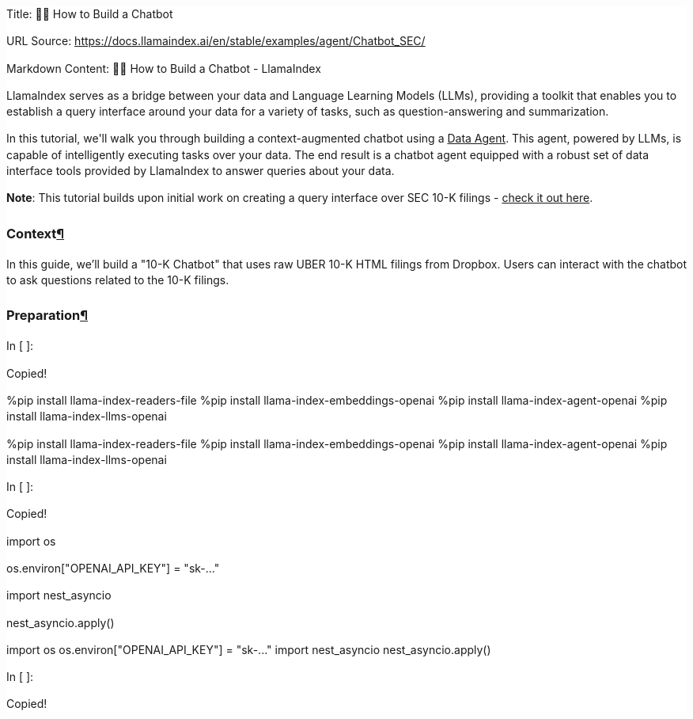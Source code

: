 Title: 💬🤖 How to Build a Chatbot

URL Source: https://docs.llamaindex.ai/en/stable/examples/agent/Chatbot_SEC/

Markdown Content:
💬🤖 How to Build a Chatbot - LlamaIndex


LlamaIndex serves as a bridge between your data and Language Learning Models (LLMs), providing a toolkit that enables you to establish a query interface around your data for a variety of tasks, such as question-answering and summarization.

In this tutorial, we'll walk you through building a context-augmented chatbot using a [Data Agent](https://gpt-index.readthedocs.io/en/stable/core_modules/agent_modules/agents/root.html). This agent, powered by LLMs, is capable of intelligently executing tasks over your data. The end result is a chatbot agent equipped with a robust set of data interface tools provided by LlamaIndex to answer queries about your data.

**Note**: This tutorial builds upon initial work on creating a query interface over SEC 10-K filings - [check it out here](https://medium.com/@jerryjliu98/how-unstructured-and-llamaindex-can-help-bring-the-power-of-llms-to-your-own-data-3657d063e30d).

### Context[¶](https://docs.llamaindex.ai/en/stable/examples/agent/Chatbot_SEC/#context)

In this guide, we’ll build a "10-K Chatbot" that uses raw UBER 10-K HTML filings from Dropbox. Users can interact with the chatbot to ask questions related to the 10-K filings.

### Preparation[¶](https://docs.llamaindex.ai/en/stable/examples/agent/Chatbot_SEC/#preparation)

In \[ \]:

Copied!

%pip install llama\-index\-readers\-file
%pip install llama\-index\-embeddings\-openai
%pip install llama\-index\-agent\-openai
%pip install llama\-index\-llms\-openai

%pip install llama-index-readers-file %pip install llama-index-embeddings-openai %pip install llama-index-agent-openai %pip install llama-index-llms-openai

In \[ \]:

Copied!

import os

os.environ\["OPENAI\_API\_KEY"\] \= "sk-..."

import nest\_asyncio

nest\_asyncio.apply()

import os os.environ\["OPENAI\_API\_KEY"\] = "sk-..." import nest\_asyncio nest\_asyncio.apply()

In \[ \]:

Copied!
